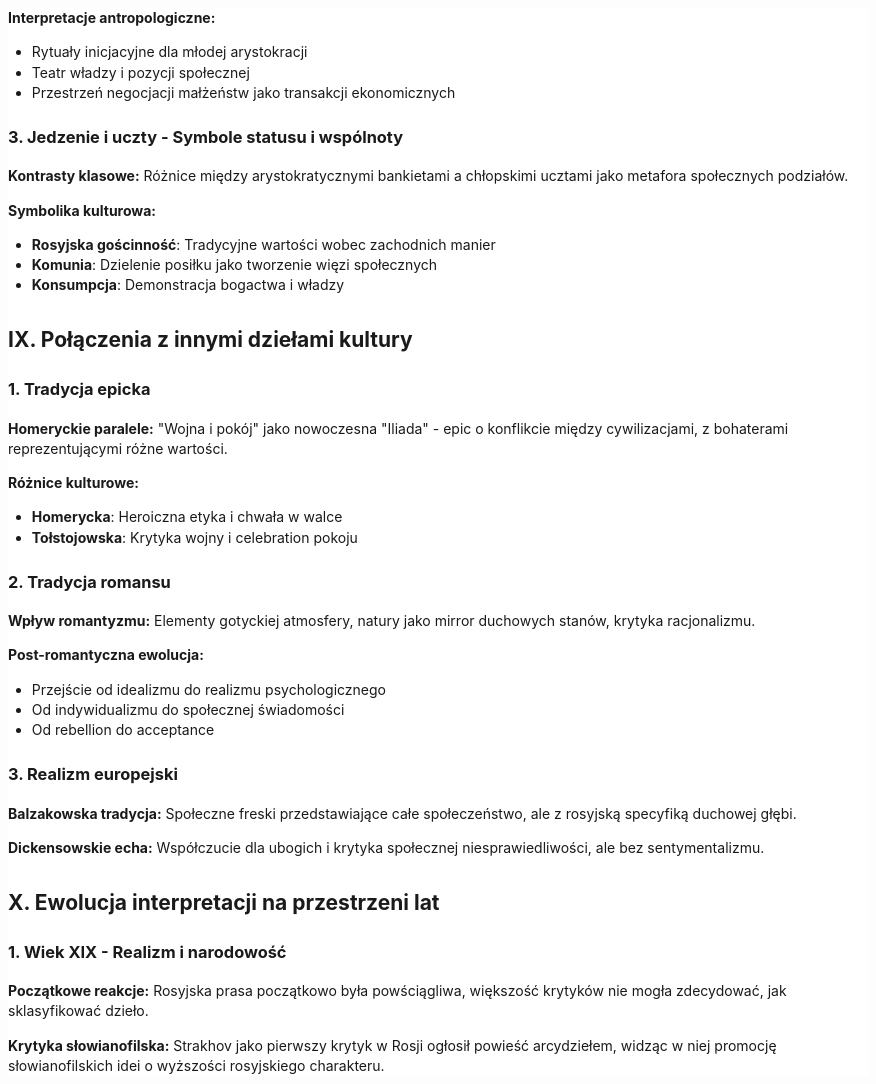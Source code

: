 **Interpretacje antropologiczne:**
- Rytuały inicjacyjne dla młodej arystokracji
- Teatr władzy i pozycji społecznej
- Przestrzeń negocjacji małżeństw jako transakcji ekonomicznych

### 3. Jedzenie i uczty - Symbole statusu i wspólnoty
**Kontrasty klasowe:**
Różnice między arystokratycznymi bankietami a chłopskimi ucztami jako metafora społecznych podziałów.

**Symbolika kulturowa:**
- **Rosyjska gościnność**: Tradycyjne wartości wobec zachodnich manier
- **Komunia**: Dzielenie posiłku jako tworzenie więzi społecznych
- **Konsumpcja**: Demonstracja bogactwa i władzy

## IX. Połączenia z innymi dziełami kultury

### 1. Tradycja epicka
**Homeryckie paralele:**
"Wojna i pokój" jako nowoczesna "Iliada" - epic o konflikcie między cywilizacjami, z bohaterami reprezentującymi różne wartości.

**Różnice kulturowe:**
- **Homerycka**: Heroiczna etyka i chwała w walce
- **Tołstojowska**: Krytyka wojny i celebration pokoju

### 2. Tradycja romansu
**Wpływ romantyzmu:**
Elementy gotyckiej atmosfery, natury jako mirror duchowych stanów, krytyka racjonalizmu.

**Post-romantyczna ewolucja:**
- Przejście od idealizmu do realizmu psychologicznego
- Od indywidualizmu do społecznej świadomości
- Od rebellion do acceptance

### 3. Realizm europejski
**Balzakowska tradycja:**
Społeczne freski przedstawiające całe społeczeństwo, ale z rosyjską specyfiką duchowej głębi.

**Dickensowskie echa:**
Współczucie dla ubogich i krytyka społecznej niesprawiedliwości, ale bez sentymentalizmu.

## X. Ewolucja interpretacji na przestrzeni lat

### 1. Wiek XIX - Realizm i narodowość
**Początkowe reakcje:**
Rosyjska prasa początkowo była powściągliwa, większość krytyków nie mogła zdecydować, jak sklasyfikować dzieło.

**Krytyka słowianofilska:**
Strakhov jako pierwszy krytyk w Rosji ogłosił powieść arcydziełem, widząc w niej promocję słowianofilskich idei o wyższości rosyjskiego charakteru.
